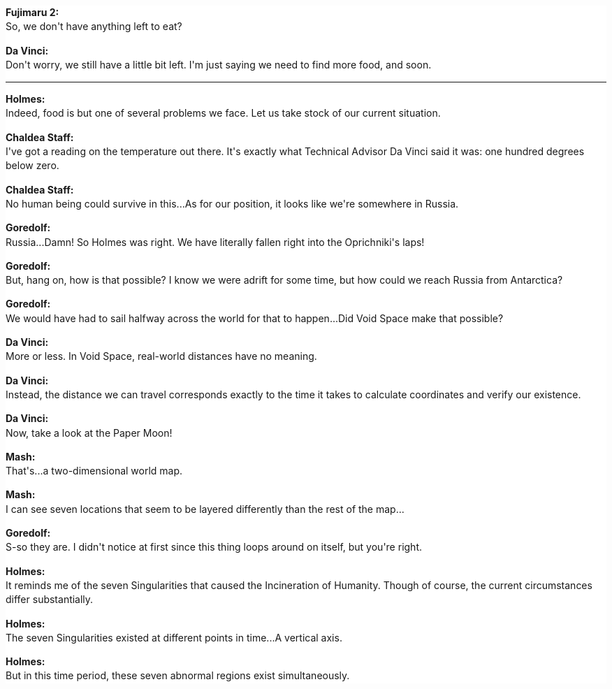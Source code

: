 **Fujimaru 2:**   
So, we don't have anything left to eat?   
   
**Da Vinci:**   
Don't worry, we still have a little bit left. I'm just saying we need to find more food, and soon.   
   
  
---  
  
   
**Holmes:**   
Indeed, food is but one of several problems we face. Let us take stock of our current situation.   
   
**Chaldea Staff:**   
I've got a reading on the temperature out there. It's exactly what Technical Advisor Da Vinci said it was: one hundred degrees below zero.   
   
**Chaldea Staff:**   
No human being could survive in this...As for our position, it looks like we're somewhere in Russia.   
   
**Goredolf:**   
Russia...Damn! So Holmes was right. We have literally fallen right into the Oprichniki's laps!   
   
**Goredolf:**   
But, hang on, how is that possible? I know we were adrift for some time, but how could we reach Russia from Antarctica?   
   
**Goredolf:**   
We would have had to sail halfway across the world for that to happen...Did Void Space make that possible?   
   
**Da Vinci:**   
More or less. In Void Space, real-world distances have no meaning.   
   
**Da Vinci:**   
Instead, the distance we can travel corresponds exactly to the time it takes to calculate coordinates and verify our existence.   
   
**Da Vinci:**   
Now, take a look at the Paper Moon!   
   
**Mash:**   
That's...a two-dimensional world map.   
   
**Mash:**   
I can see seven locations that seem to be layered differently than the rest of the map...  
   
**Goredolf:**   
S-so they are. I didn't notice at first since this thing loops around on itself, but you're right.   
   
**Holmes:**   
It reminds me of the seven Singularities that caused the Incineration of Humanity. Though of course, the current circumstances differ substantially.   
   
**Holmes:**   
The seven Singularities existed at different points in time...A vertical axis.   
   
**Holmes:**   
But in this time period, these seven abnormal regions exist simultaneously.   
   
